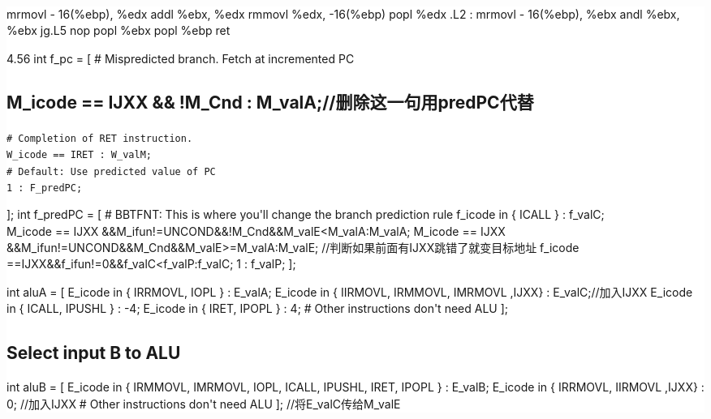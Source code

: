 mrmovl - 16(%ebp), %edx
addl	%ebx, %edx
rmmovl	%edx, -16(%ebp)
popl	%edx
.L2 :
mrmovl - 16(%ebp), %ebx
andl	%ebx, %ebx
jg.L5
nop
popl	%ebx
popl	%ebp
ret

4.56
int f_pc = [
	# Mispredicted branch.  Fetch at incremented PC
##	M_icode == IJXX && !M_Cnd : M_valA;//删除这一句用predPC代替
	# Completion of RET instruction.
	W_icode == IRET : W_valM;
	# Default: Use predicted value of PC
	1 : F_predPC;
];
int f_predPC = [
	# BBTFNT: This is where you'll change the branch prediction rule
	f_icode in { ICALL } : f_valC;	
	M_icode == IJXX &&M_ifun!=UNCOND&&!M_Cnd&&M_valE<M_valA:M_valA;
	M_icode == IJXX &&M_ifun!=UNCOND&&M_Cnd&&M_valE>=M_valA:M_valE;
	//判断如果前面有IJXX跳错了就变目标地址
	f_icode ==IJXX&&f_ifun!=0&&f_valC<f_valP:f_valC;
	1 : f_valP;
];

int aluA = [
	E_icode in { IRRMOVL, IOPL } : E_valA;
	E_icode in { IIRMOVL, IRMMOVL, IMRMOVL ,IJXX} : E_valC;//加入IJXX
	E_icode in { ICALL, IPUSHL } : -4;
	E_icode in { IRET, IPOPL } : 4;
	# Other instructions don't need ALU
];

## Select input B to ALU
int aluB = [
	E_icode in { IRMMOVL, IMRMOVL, IOPL, ICALL, 
		     IPUSHL, IRET, IPOPL } : E_valB;
	E_icode in { IRRMOVL, IIRMOVL ,IJXX} : 0; //加入IJXX
	# Other instructions don't need ALU
];
//将E_valC传给M_valE
